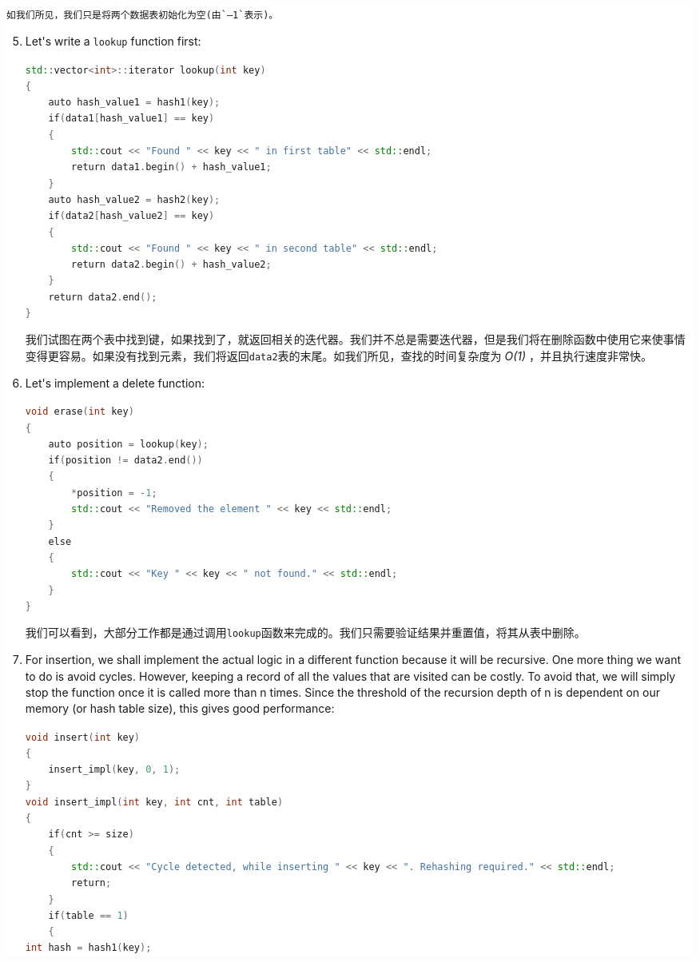     如我们所见，我们只是将两个数据表初始化为空(由`–1`表示)。

5.  Let's write a `lookup` function first:

    ```cpp
    std::vector<int>::iterator lookup(int key)
    {
        auto hash_value1 = hash1(key);
        if(data1[hash_value1] == key)
        {
            std::cout << "Found " << key << " in first table" << std::endl;
            return data1.begin() + hash_value1;
        }
        auto hash_value2 = hash2(key);
        if(data2[hash_value2] == key)
        {
            std::cout << "Found " << key << " in second table" << std::endl;
            return data2.begin() + hash_value2;
        }
        return data2.end();
    }
    ```

    我们试图在两个表中找到键，如果找到了，就返回相关的迭代器。我们并不总是需要迭代器，但是我们将在删除函数中使用它来使事情变得更容易。如果没有找到元素，我们将返回`data2`表的末尾。如我们所见，查找的时间复杂度为 *O(1)* ，并且执行速度非常快。

6.  Let's implement a delete function:

    ```cpp
    void erase(int key)
    {
        auto position = lookup(key);
        if(position != data2.end())
        {
            *position = -1;
            std::cout << "Removed the element " << key << std::endl;
        }
        else
        {
            std::cout << "Key " << key << " not found." << std::endl;
        }
    }
    ```

    我们可以看到，大部分工作都是通过调用`lookup`函数来完成的。我们只需要验证结果并重置值，将其从表中删除。

7.  For insertion, we shall implement the actual logic in a different function because it will be recursive. One more thing we want to do is avoid cycles. However, keeping a record of all the values that are visited can be costly. To avoid that, we will simply stop the function once it is called more than n times. Since the threshold of the recursion depth of n is dependent on our memory (or hash table size), this gives good performance:

    ```cpp
    void insert(int key)
    {
        insert_impl(key, 0, 1);
    }
    void insert_impl(int key, int cnt, int table)
    {
        if(cnt >= size)
        {
            std::cout << "Cycle detected, while inserting " << key << ". Rehashing required." << std::endl;
            return;
        }
        if(table == 1)
        {
    int hash = hash1(key);
